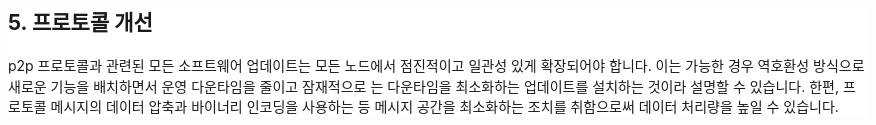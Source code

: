 ## 5. 프로토콜 개선

p2p 프로토콜과 관련된 모든 소프트웨어 업데이트는 모든 노드에서 점진적이고 일관성 있게 확장되어야 합니다. 이는 가능한 경우 역호환성 방식으로 새로운 기능을 배치하면서 운영 다운타임을 줄이고 잠재적으로 는 다운타임을 최소화하는 업데이트를 설치하는 것이라 설명할 수 있습니다. 한편, 프로토콜 메시지의 데이터 압축과 바이너리 인코딩을 사용하는 등 메시지 공간을 최소화하는 조치를 취함으로써 데이터 처리량을 높일 수 있습니다.
